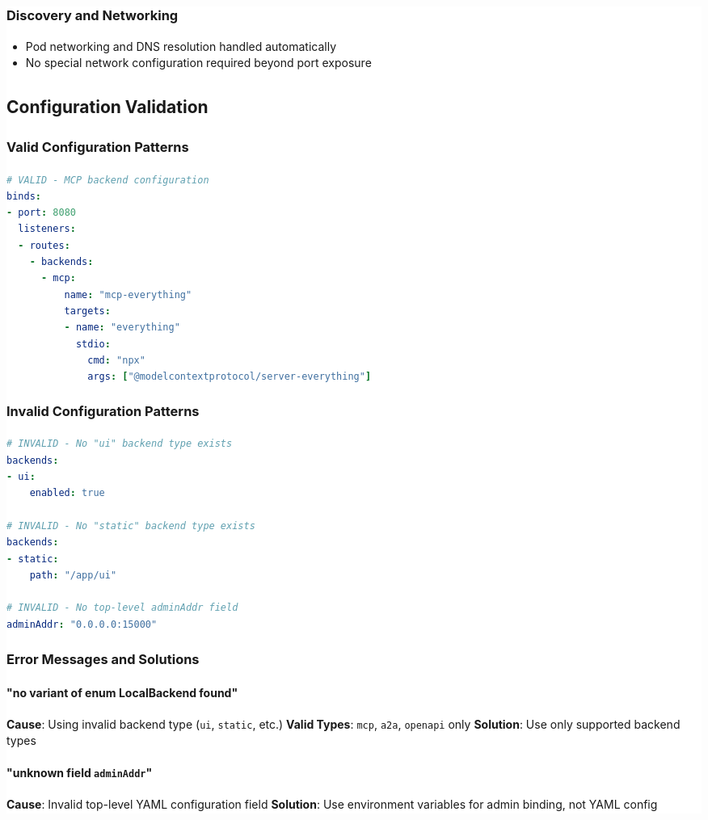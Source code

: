 ### Discovery and Networking
- Pod networking and DNS resolution handled automatically
- No special network configuration required beyond port exposure

## Configuration Validation

### Valid Configuration Patterns
```yaml
# VALID - MCP backend configuration
binds:
- port: 8080
  listeners:
  - routes:
    - backends:
      - mcp:
          name: "mcp-everything"
          targets:
          - name: "everything"
            stdio:
              cmd: "npx"
              args: ["@modelcontextprotocol/server-everything"]
```

### Invalid Configuration Patterns
```yaml
# INVALID - No "ui" backend type exists
backends:
- ui:
    enabled: true

# INVALID - No "static" backend type exists  
backends:
- static:
    path: "/app/ui"

# INVALID - No top-level adminAddr field
adminAddr: "0.0.0.0:15000"
```

### Error Messages and Solutions

#### "no variant of enum LocalBackend found"
**Cause**: Using invalid backend type (`ui`, `static`, etc.)
**Valid Types**: `mcp`, `a2a`, `openapi` only
**Solution**: Use only supported backend types

#### "unknown field `adminAddr`"
**Cause**: Invalid top-level YAML configuration field
**Solution**: Use environment variables for admin binding, not YAML config
